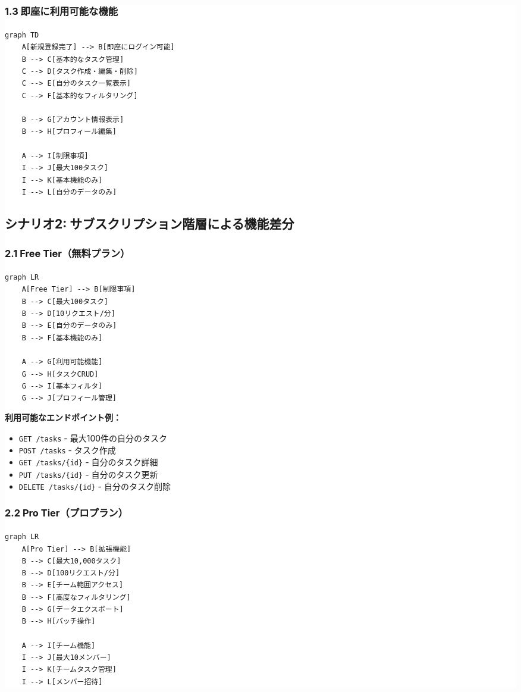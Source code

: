 ### 1.3 即座に利用可能な機能

```mermaid
graph TD
    A[新規登録完了] --> B[即座にログイン可能]
    B --> C[基本的なタスク管理]
    C --> D[タスク作成・編集・削除]
    C --> E[自分のタスク一覧表示]
    C --> F[基本的なフィルタリング]
    
    B --> G[アカウント情報表示]
    B --> H[プロフィール編集]
    
    A --> I[制限事項]
    I --> J[最大100タスク]
    I --> K[基本機能のみ]
    I --> L[自分のデータのみ]
```

## シナリオ2: サブスクリプション階層による機能差分

### 2.1 Free Tier（無料プラン）

```mermaid
graph LR
    A[Free Tier] --> B[制限事項]
    B --> C[最大100タスク]
    B --> D[10リクエスト/分]
    B --> E[自分のデータのみ]
    B --> F[基本機能のみ]
    
    A --> G[利用可能機能]
    G --> H[タスクCRUD]
    G --> I[基本フィルタ]
    G --> J[プロフィール管理]
```

**利用可能なエンドポイント例：**
- `GET /tasks` - 最大100件の自分のタスク
- `POST /tasks` - タスク作成
- `GET /tasks/{id}` - 自分のタスク詳細
- `PUT /tasks/{id}` - 自分のタスク更新
- `DELETE /tasks/{id}` - 自分のタスク削除

### 2.2 Pro Tier（プロプラン）

```mermaid
graph LR
    A[Pro Tier] --> B[拡張機能]
    B --> C[最大10,000タスク]
    B --> D[100リクエスト/分]
    B --> E[チーム範囲アクセス]
    B --> F[高度なフィルタリング]
    B --> G[データエクスポート]
    B --> H[バッチ操作]
    
    A --> I[チーム機能]
    I --> J[最大10メンバー]
    I --> K[チームタスク管理]
    I --> L[メンバー招待]
```
